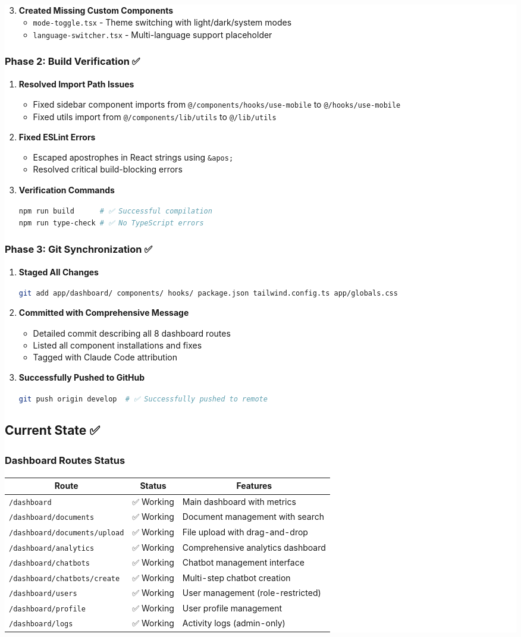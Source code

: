 3. **Created Missing Custom Components**
   - `mode-toggle.tsx` - Theme switching with light/dark/system modes
   - `language-switcher.tsx` - Multi-language support placeholder

### Phase 2: Build Verification ✅
1. **Resolved Import Path Issues**
   - Fixed sidebar component imports from `@/components/hooks/use-mobile` to `@/hooks/use-mobile`
   - Fixed utils import from `@/components/lib/utils` to `@/lib/utils`

2. **Fixed ESLint Errors**
   - Escaped apostrophes in React strings using `&apos;`
   - Resolved critical build-blocking errors

3. **Verification Commands**
   ```bash
   npm run build      # ✅ Successful compilation
   npm run type-check # ✅ No TypeScript errors
   ```

### Phase 3: Git Synchronization ✅
1. **Staged All Changes**
   ```bash
   git add app/dashboard/ components/ hooks/ package.json tailwind.config.ts app/globals.css
   ```

2. **Committed with Comprehensive Message**
   - Detailed commit describing all 8 dashboard routes
   - Listed all component installations and fixes
   - Tagged with Claude Code attribution

3. **Successfully Pushed to GitHub**
   ```bash
   git push origin develop  # ✅ Successfully pushed to remote
   ```

## Current State ✅

### Dashboard Routes Status
| Route | Status | Features |
|-------|---------|----------|
| `/dashboard` | ✅ Working | Main dashboard with metrics |
| `/dashboard/documents` | ✅ Working | Document management with search |
| `/dashboard/documents/upload` | ✅ Working | File upload with drag-and-drop |
| `/dashboard/analytics` | ✅ Working | Comprehensive analytics dashboard |
| `/dashboard/chatbots` | ✅ Working | Chatbot management interface |
| `/dashboard/chatbots/create` | ✅ Working | Multi-step chatbot creation |
| `/dashboard/users` | ✅ Working | User management (role-restricted) |
| `/dashboard/profile` | ✅ Working | User profile management |
| `/dashboard/logs` | ✅ Working | Activity logs (admin-only) |

